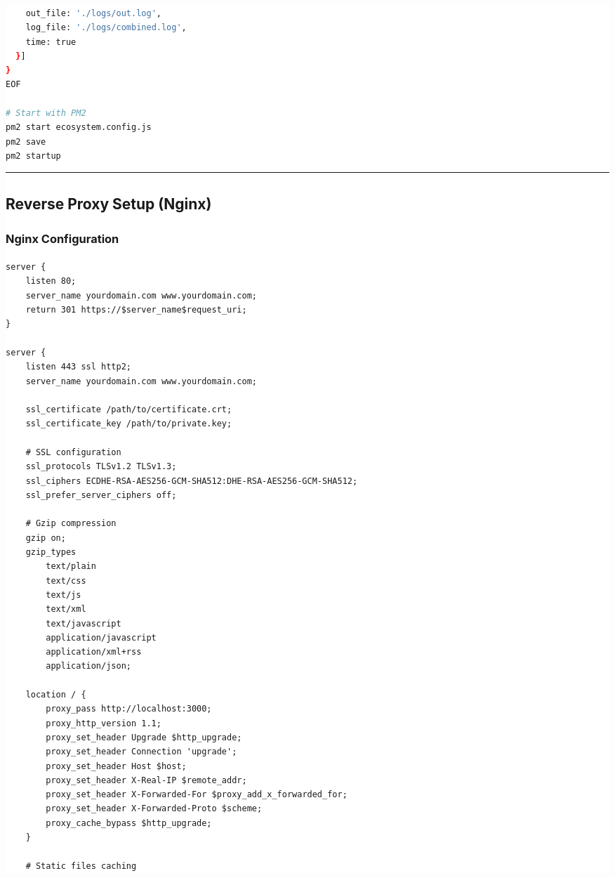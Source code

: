 ```bash
    out_file: './logs/out.log',
    log_file: './logs/combined.log',
    time: true
  }]
}
EOF

# Start with PM2
pm2 start ecosystem.config.js
pm2 save
pm2 startup
```

---

## Reverse Proxy Setup (Nginx)

### Nginx Configuration
```nginx
server {
    listen 80;
    server_name yourdomain.com www.yourdomain.com;
    return 301 https://$server_name$request_uri;
}

server {
    listen 443 ssl http2;
    server_name yourdomain.com www.yourdomain.com;

    ssl_certificate /path/to/certificate.crt;
    ssl_certificate_key /path/to/private.key;

    # SSL configuration
    ssl_protocols TLSv1.2 TLSv1.3;
    ssl_ciphers ECDHE-RSA-AES256-GCM-SHA512:DHE-RSA-AES256-GCM-SHA512;
    ssl_prefer_server_ciphers off;

    # Gzip compression
    gzip on;
    gzip_types
        text/plain
        text/css
        text/js
        text/xml
        text/javascript
        application/javascript
        application/xml+rss
        application/json;

    location / {
        proxy_pass http://localhost:3000;
        proxy_http_version 1.1;
        proxy_set_header Upgrade $http_upgrade;
        proxy_set_header Connection 'upgrade';
        proxy_set_header Host $host;
        proxy_set_header X-Real-IP $remote_addr;
        proxy_set_header X-Forwarded-For $proxy_add_x_forwarded_for;
        proxy_set_header X-Forwarded-Proto $scheme;
        proxy_cache_bypass $http_upgrade;
    }

    # Static files caching
```